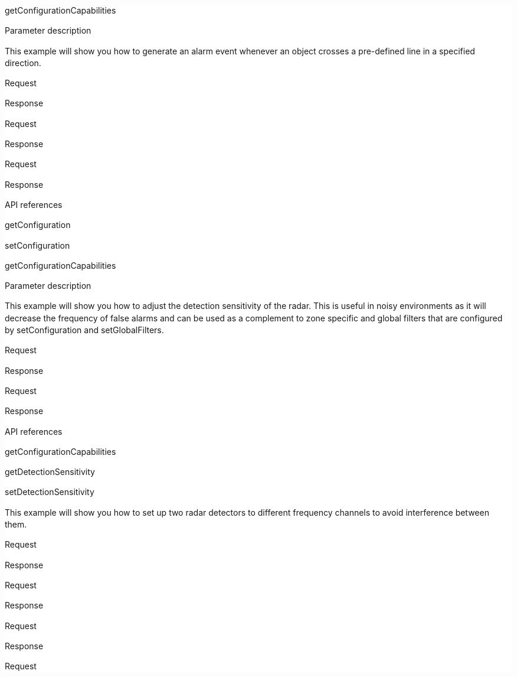getConfigurationCapabilities

Parameter description

This example will show you how to generate an alarm event whenever an object crosses a pre-defined line in a specified direction.

Request

Response

Request

Response

Request

Response

API references

getConfiguration

setConfiguration

getConfigurationCapabilities

Parameter description

This example will show you how to adjust the detection sensitivity of the radar. This is useful in noisy environments as it will decrease the frequency of false alarms and can be used as a complement to zone specific and global filters that are configured by setConfiguration and setGlobalFilters.

Request

Response

Request

Response

API references

getConfigurationCapabilities

getDetectionSensitivity

setDetectionSensitivity

This example will show you how to set up two radar detectors to different frequency channels to avoid interference between them.

Request

Response

Request

Response

Request

Response

Request
